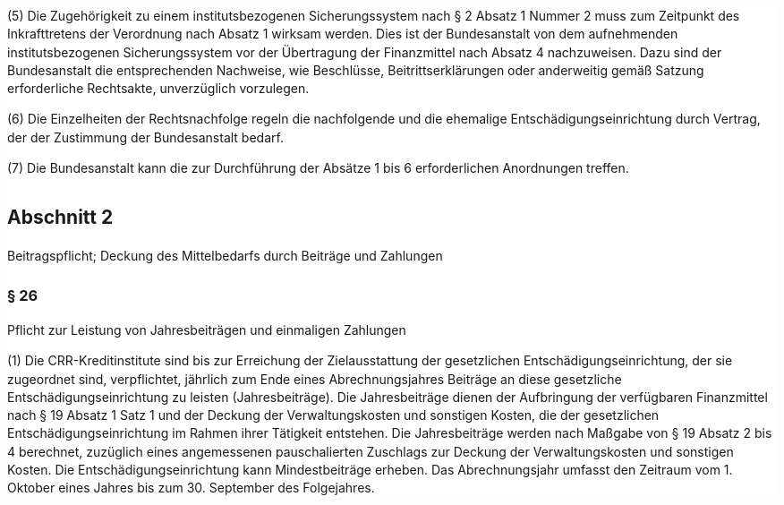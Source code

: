 </div>

<div class="jurAbsatz">

(5) Die Zugehörigkeit zu einem institutsbezogenen Sicherungssystem nach
§ 2 Absatz 1 Nummer 2 muss zum Zeitpunkt des Inkrafttretens der
Verordnung nach Absatz 1 wirksam werden. Dies ist der Bundesanstalt von
dem aufnehmenden institutsbezogenen Sicherungssystem vor der Übertragung
der Finanzmittel nach Absatz 4 nachzuweisen. Dazu sind der Bundesanstalt
die entsprechenden Nachweise, wie Beschlüsse, Beitrittserklärungen oder
anderweitig gemäß Satzung erforderliche Rechtsakte, unverzüglich
vorzulegen.

</div>

<div class="jurAbsatz">

(6) Die Einzelheiten der Rechtsnachfolge regeln die nachfolgende und die
ehemalige Entschädigungseinrichtung durch Vertrag, der der Zustimmung
der Bundesanstalt bedarf.

</div>

<div class="jurAbsatz">

(7) Die Bundesanstalt kann die zur Durchführung der Absätze 1 bis 6
erforderlichen Anordnungen treffen.

</div>

</div>

</div>

</div>

<span id="BJNR078610015BJNG001000000.html"></span>

## Abschnitt 2  
Beitragspflicht; Deckung des Mittelbedarfs durch Beiträge und Zahlungen

<span id="BJNR078610015BJNE002700000.html"></span>

### § 26  
Pflicht zur Leistung von Jahresbeiträgen und einmaligen Zahlungen

<div>

<div class="jnhtml">

<div>

<div class="jurAbsatz">

(1) Die CRR-Kreditinstitute sind bis zur Erreichung der Zielausstattung
der gesetzlichen Entschädigungseinrichtung, der sie zugeordnet sind,
verpflichtet, jährlich zum Ende eines Abrechnungsjahres Beiträge an
diese gesetzliche Entschädigungseinrichtung zu leisten (Jahresbeiträge).
Die Jahresbeiträge dienen der Aufbringung der verfügbaren Finanzmittel
nach § 19 Absatz 1 Satz 1 und der Deckung der Verwaltungskosten und
sonstigen Kosten, die der gesetzlichen Entschädigungseinrichtung im
Rahmen ihrer Tätigkeit entstehen. Die Jahresbeiträge werden nach Maßgabe
von § 19 Absatz 2 bis 4 berechnet, zuzüglich eines angemessenen
pauschalierten Zuschlags zur Deckung der Verwaltungskosten und sonstigen
Kosten. Die Entschädigungseinrichtung kann Mindestbeiträge erheben. Das
Abrechnungsjahr umfasst den Zeitraum vom 1. Oktober eines Jahres bis zum
30. September des Folgejahres.
